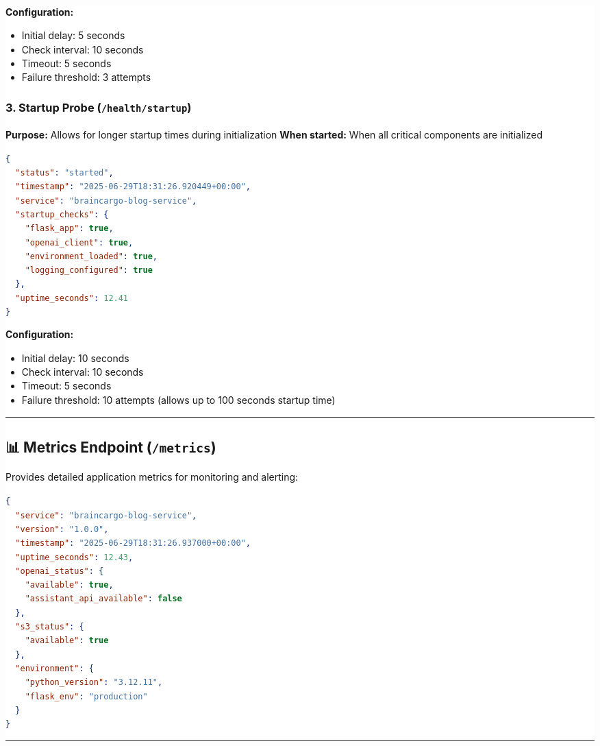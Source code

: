 **Configuration:**
- Initial delay: 5 seconds
- Check interval: 10 seconds
- Timeout: 5 seconds
- Failure threshold: 3 attempts

### **3. Startup Probe (`/health/startup`)**
**Purpose:** Allows for longer startup times during initialization
**When started:** When all critical components are initialized

```json
{
  "status": "started",
  "timestamp": "2025-06-29T18:31:26.920449+00:00",
  "service": "braincargo-blog-service",
  "startup_checks": {
    "flask_app": true,
    "openai_client": true,
    "environment_loaded": true,
    "logging_configured": true
  },
  "uptime_seconds": 12.41
}
```

**Configuration:**
- Initial delay: 10 seconds
- Check interval: 10 seconds
- Timeout: 5 seconds
- Failure threshold: 10 attempts (allows up to 100 seconds startup time)

---

## 📊 **Metrics Endpoint (`/metrics`)**

Provides detailed application metrics for monitoring and alerting:

```json
{
  "service": "braincargo-blog-service",
  "version": "1.0.0",
  "timestamp": "2025-06-29T18:31:26.937000+00:00",
  "uptime_seconds": 12.43,
  "openai_status": {
    "available": true,
    "assistant_api_available": false
  },
  "s3_status": {
    "available": true
  },
  "environment": {
    "python_version": "3.12.11",
    "flask_env": "production"
  }
}
```

---